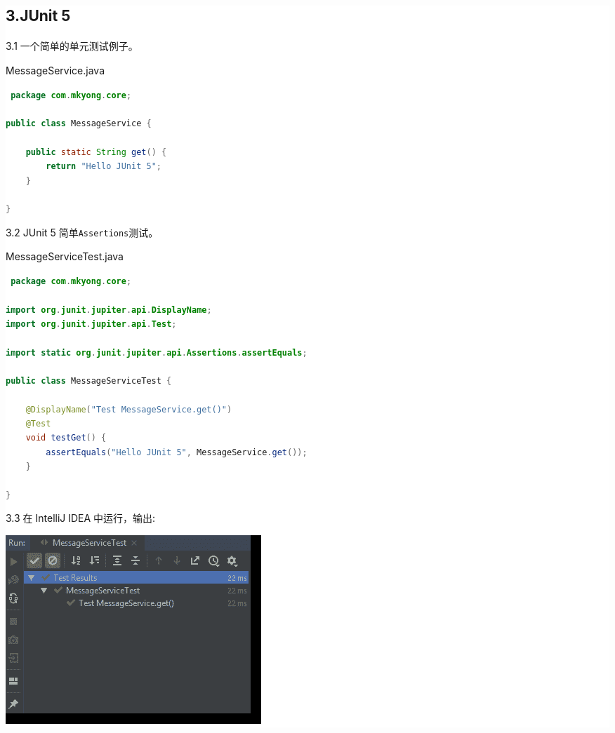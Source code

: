 ## 3.JUnit 5

3.1 一个简单的单元测试例子。

MessageService.java

```java
 package com.mkyong.core;

public class MessageService {

    public static String get() {
        return "Hello JUnit 5";
    }

} 
```

3.2 JUnit 5 简单`Assertions`测试。

MessageServiceTest.java

```java
 package com.mkyong.core;

import org.junit.jupiter.api.DisplayName;
import org.junit.jupiter.api.Test;

import static org.junit.jupiter.api.Assertions.assertEquals;

public class MessageServiceTest {

    @DisplayName("Test MessageService.get()")
    @Test
    void testGet() {
        assertEquals("Hello JUnit 5", MessageService.get());
    }

} 
```

3.3 在 IntelliJ IDEA 中运行，输出:

![test in ide](img/0fe7468543c1dc294eddbebe1ce5475b.png)
